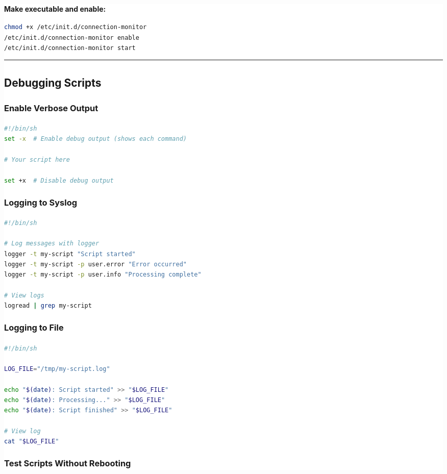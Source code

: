 **Make executable and enable:**
```bash
chmod +x /etc/init.d/connection-monitor
/etc/init.d/connection-monitor enable
/etc/init.d/connection-monitor start
```

---

## Debugging Scripts

### Enable Verbose Output

```bash
#!/bin/sh
set -x  # Enable debug output (shows each command)

# Your script here

set +x  # Disable debug output
```

### Logging to Syslog

```bash
#!/bin/sh

# Log messages with logger
logger -t my-script "Script started"
logger -t my-script -p user.error "Error occurred"
logger -t my-script -p user.info "Processing complete"

# View logs
logread | grep my-script
```

### Logging to File

```bash
#!/bin/sh

LOG_FILE="/tmp/my-script.log"

echo "$(date): Script started" >> "$LOG_FILE"
echo "$(date): Processing..." >> "$LOG_FILE"
echo "$(date): Script finished" >> "$LOG_FILE"

# View log
cat "$LOG_FILE"
```

### Test Scripts Without Rebooting

